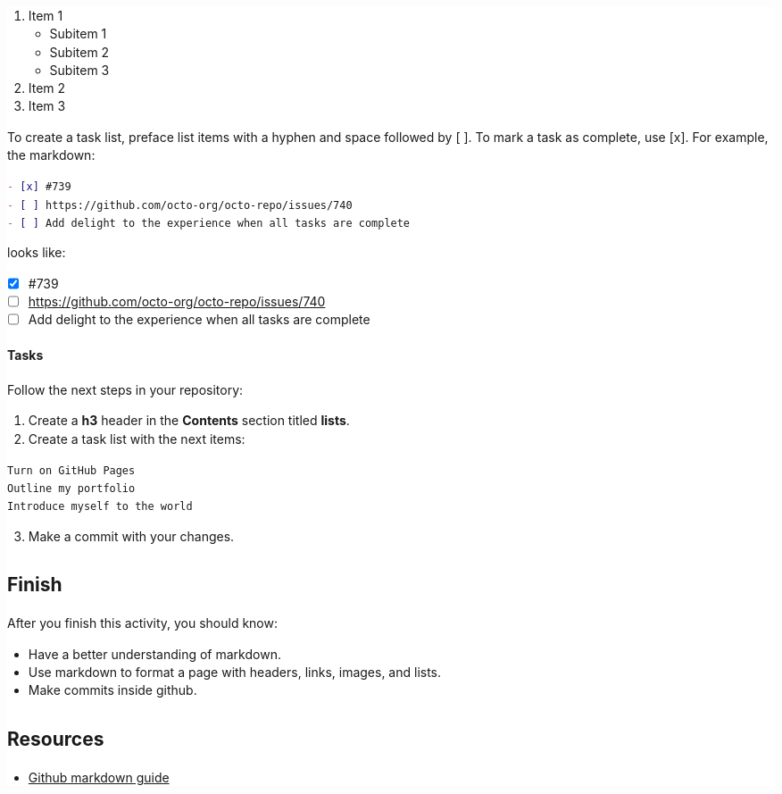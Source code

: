 1. Item 1
    - Subitem 1
    - Subitem 2
    - Subitem 3
2. Item 2
3. Item 3

To create a task list, preface list items with a hyphen and space followed by [ ]. To mark a task as complete, use [x]. For example, the markdown:

```md
- [x] #739
- [ ] https://github.com/octo-org/octo-repo/issues/740
- [ ] Add delight to the experience when all tasks are complete
```

looks like:

- [x] #739
- [ ] https://github.com/octo-org/octo-repo/issues/740
- [ ] Add delight to the experience when all tasks are complete

#### Tasks

Follow the next steps in your repository:

1. Create a **h3** header in the **Contents** section titled **lists**.
2. Create a task list with the next items:

```md
Turn on GitHub Pages
Outline my portfolio
Introduce myself to the world
```

3. Make a commit with your changes.

## Finish

After you finish this activity, you should know:

- Have a better understanding of markdown.
- Use markdown to format a page with headers, links, images, and lists.
- Make commits inside github.

## Resources

- [Github markdown guide](https://docs.github.com/es/get-started/writing-on-github/getting-started-with-writing-and-formatting-on-github/basic-writing-and-formatting-syntax)